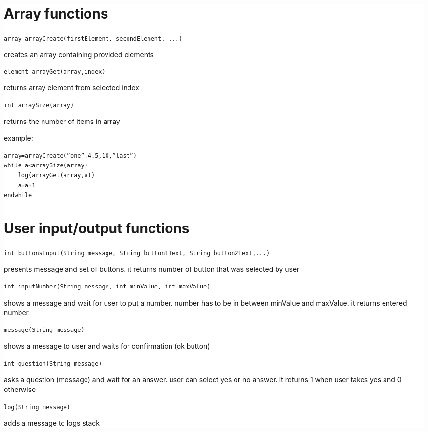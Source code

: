# Array functions #

```
array arrayCreate(firstElement, secondElement, ...)
```
creates an array containing provided elements

```
element arrayGet(array,index)
```
returns array element from selected index

```
int arraySize(array)
```
returns the number of items in array


example:
```
array=arrayCreate(”one”,4.5,10,”last”)
while a<arraySize(array)
    log(arrayGet(array,a))
    a=a+1
endwhile
```

# User input/output functions #

```
int buttonsInput(String message, String button1Text, String button2Text,...)
```

presents message and set of buttons. it returns number of button that was selected by user

```
int inputNumber(String message, int minValue, int maxValue)
```
shows a message and wait for user to put a number. number has to be in between minValue and maxValue. it returns entered number

```
message(String message)
```
shows a message to user and waits for confirmation (ok button)

```
int question(String message)
```
asks a question (message) and wait for an answer. user can select yes or no answer. it returns 1 when user takes yes and 0 otherwise

```
log(String message)
```
adds a message to logs stack
